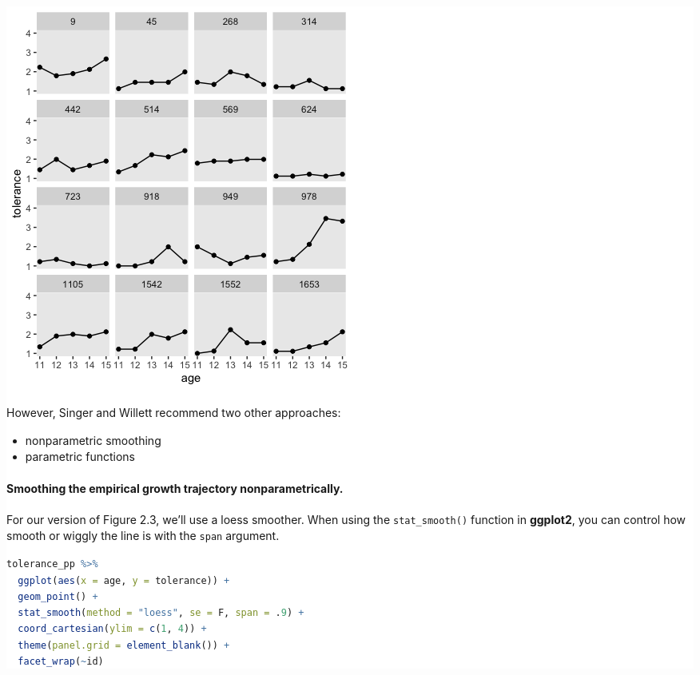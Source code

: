 ![](02_files/figure-gfm/unnamed-chunk-12-1.png)

However, Singer and Willett recommend two other approaches:

  - nonparametric smoothing
  - parametric functions

#### Smoothing the empirical growth trajectory nonparametrically.

For our version of Figure 2.3, we’ll use a loess smoother. When using
the `stat_smooth()` function in **ggplot2**, you can control how smooth
or wiggly the line is with the `span` argument.

``` r
tolerance_pp %>%
  ggplot(aes(x = age, y = tolerance)) +
  geom_point() +
  stat_smooth(method = "loess", se = F, span = .9) +
  coord_cartesian(ylim = c(1, 4)) +
  theme(panel.grid = element_blank()) +
  facet_wrap(~id)
```
